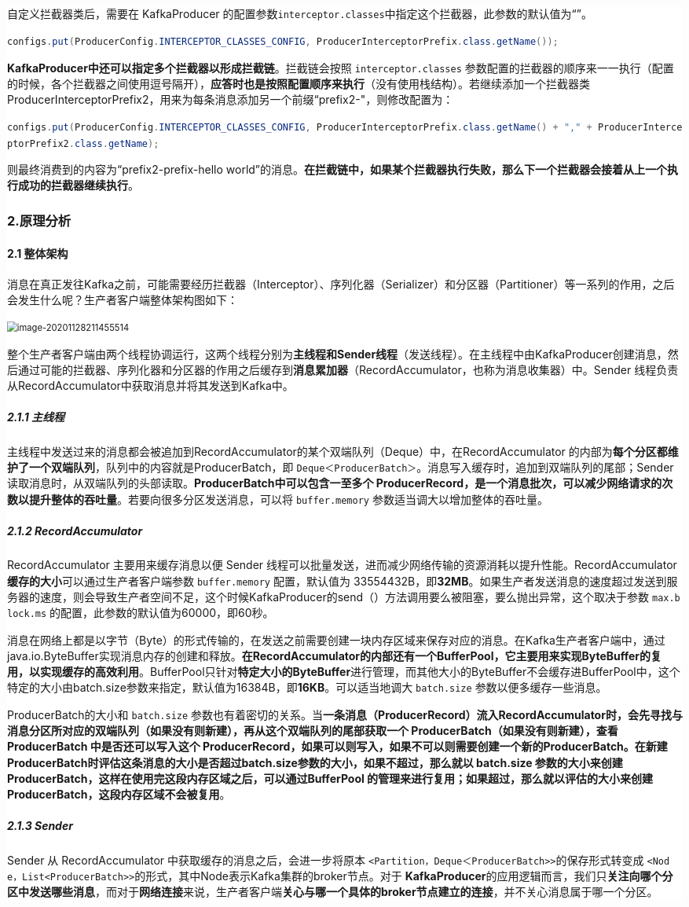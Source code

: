 自定义拦截器类后，需要在 KafkaProducer 的配置参数`interceptor.classes`中指定这个拦截器，此参数的默认值为“”。

```java
configs.put(ProducerConfig.INTERCEPTOR_CLASSES_CONFIG, ProducerInterceptorPrefix.class.getName());
```

**KafkaProducer中还可以指定多个拦截器以形成拦截链**。拦截链会按照 `interceptor.classes` 参数配置的拦截器的顺序来一一执行（配置的时候，各个拦截器之间使用逗号隔开），**应答时也是按照配置顺序来执行**（没有使用栈结构）。若继续添加一个拦截器类ProducerInterceptorPrefix2，用来为每条消息添加另一个前缀“prefix2-"，则修改配置为：

```java
configs.put(ProducerConfig.INTERCEPTOR_CLASSES_CONFIG, ProducerInterceptorPrefix.class.getName() + "," + ProducerInterceptorPrefix2.class.getName);
```

则最终消费到的内容为“prefix2-prefix-hello world”的消息。**在拦截链中，如果某个拦截器执行失败，那么下一个拦截器会接着从上一个执行成功的拦截器继续执行**。

### 2.原理分析

#### 2.1 整体架构

消息在真正发往Kafka之前，可能需要经历拦截器（Interceptor）、序列化器（Serializer）和分区器（Partitioner）等一系列的作用，之后会发生什么呢？生产者客户端整体架构图如下：

<img src="https://gitee.com/itzlg/mypictures/raw/master/img/image-20201128211455514.png" alt="image-20201128211455514" style="zoom:80%;" />

整个生产者客户端由两个线程协调运行，这两个线程分别为**主线程和Sender线程**（发送线程）。在主线程中由KafkaProducer创建消息，然后通过可能的拦截器、序列化器和分区器的作用之后缓存到**消息累加器**（RecordAccumulator，也称为消息收集器）中。Sender 线程负责从RecordAccumulator中获取消息并将其发送到Kafka中。

##### 2.1.1 主线程

主线程中发送过来的消息都会被追加到RecordAccumulator的某个双端队列（Deque）中，在RecordAccumulator 的内部为**每个分区都维护了一个双端队列**，队列中的内容就是ProducerBatch，即 `Deque＜ProducerBatch＞`。消息写入缓存时，追加到双端队列的尾部；Sender读取消息时，从双端队列的头部读取。**ProducerBatch中可以包含一至多个 ProducerRecord，是一个消息批次，可以减少网络请求的次数以提升整体的吞吐量**。若要向很多分区发送消息，可以将 `buffer.memory` 参数适当调大以增加整体的吞吐量。

##### 2.1.2 RecordAccumulator

RecordAccumulator 主要用来缓存消息以便 Sender 线程可以批量发送，进而减少网络传输的资源消耗以提升性能。RecordAccumulator **缓存的大小**可以通过生产者客户端参数 `buffer.memory` 配置，默认值为 33554432B，即**32MB**。如果生产者发送消息的速度超过发送到服务器的速度，则会导致生产者空间不足，这个时候KafkaProducer的send（）方法调用要么被阻塞，要么抛出异常，这个取决于参数 `max.block.ms` 的配置，此参数的默认值为60000，即60秒。

消息在网络上都是以字节（Byte）的形式传输的，在发送之前需要创建一块内存区域来保存对应的消息。在Kafka生产者客户端中，通过java.io.ByteBuffer实现消息内存的创建和释放。**在RecordAccumulator的内部还有一个BufferPool，它主要用来实现ByteBuffer的复用，以实现缓存的高效利用**。BufferPool只针对**特定大小的ByteBuffer**进行管理，而其他大小的ByteBuffer不会缓存进BufferPool中，这个特定的大小由batch.size参数来指定，默认值为16384B，即**16KB**。可以适当地调大 `batch.size` 参数以便多缓存一些消息。

ProducerBatch的大小和 `batch.size` 参数也有着密切的关系。当**一条消息（ProducerRecord）流入RecordAccumulator时，会先寻找与消息分区所对应的双端队列（如果没有则新建），再从这个双端队列的尾部获取一个 ProducerBatch（如果没有则新建），查看 ProducerBatch 中是否还可以写入这个 ProducerRecord，如果可以则写入，如果不可以则需要创建一个新的ProducerBatch。在新建ProducerBatch时评估这条消息的大小是否超过batch.size参数的大小，如果不超过，那么就以 batch.size 参数的大小来创建 ProducerBatch，这样在使用完这段内存区域之后，可以通过BufferPool 的管理来进行复用；如果超过，那么就以评估的大小来创建ProducerBatch，这段内存区域不会被复用**。

##### 2.1.3 Sender 

Sender 从 RecordAccumulator 中获取缓存的消息之后，会进一步将原本 `<Partition，Deque＜ProducerBatch>>`的保存形式转变成 `<Node，List<ProducerBatch>>`的形式，其中Node表示Kafka集群的broker节点。对于 **KafkaProducer**的应用逻辑而言，我们只**关注向哪个分区中发送哪些消息**，而对于**网络连接**来说，生产者客户端**关心与哪一个具体的broker节点建立的连接**，并不关心消息属于哪一个分区。
